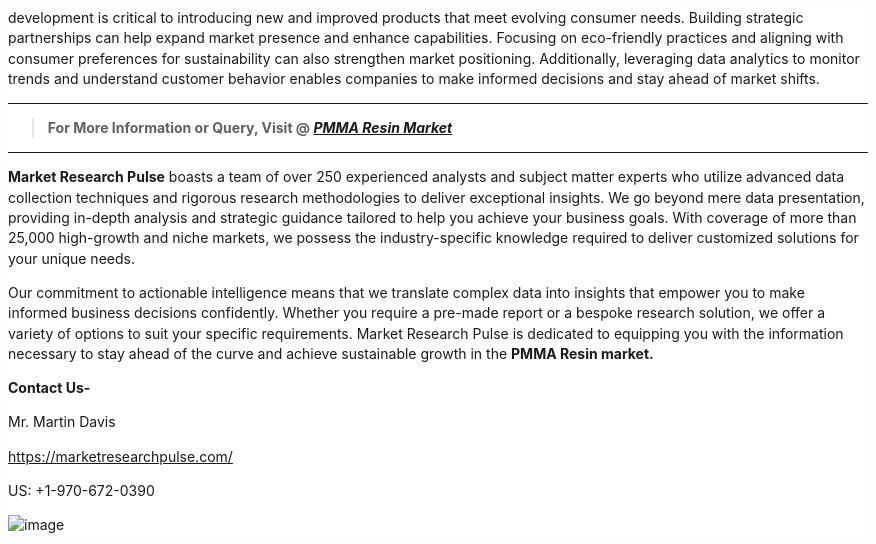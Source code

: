 development is critical to introducing new and improved products that meet evolving consumer needs. Building strategic partnerships can help expand market presence and enhance capabilities. Focusing on eco-friendly practices and aligning with consumer preferences for sustainability can also strengthen market positioning. Additionally, leveraging data analytics to monitor trends and understand customer behavior enables companies to make informed decisions and stay ahead of market shifts.</p><hr /><blockquote><p><strong>For More Information or Query, Visit @&nbsp;<em><a href="https://marketresearchpulse.com/report/50759/pmma-resin-market?utm_source=Linkedin&utm_medium=028">PMMA Resin Market</a></em></strong></p></blockquote><hr /><p><strong>Market Research Pulse</strong> boasts a team of over 250 experienced analysts and subject matter experts who utilize advanced data collection techniques and rigorous research methodologies to deliver exceptional insights. We go beyond mere data presentation, providing in-depth analysis and strategic guidance tailored to help you achieve your business goals. With coverage of more than 25,000 high-growth and niche markets, we possess the industry-specific knowledge required to deliver customized solutions for your unique needs.</p><p>Our commitment to actionable intelligence means that we translate complex data into insights that empower you to make informed business decisions confidently. Whether you require a pre-made report or a bespoke research solution, we offer a variety of options to suit your specific requirements. Market Research Pulse is dedicated to equipping you with the information necessary to stay ahead of the curve and achieve sustainable growth in the <strong>PMMA Resin market.</strong></p><p><strong>Contact Us-</strong></p><p>Mr. Martin Davis</p><p>https://marketresearchpulse.com/</p><p>US: +1-970-672-0390</p>
![image](https://github.com/user-attachments/assets/75585c68-5ef3-4f0b-8cc6-5d4bf0fc26eb)

